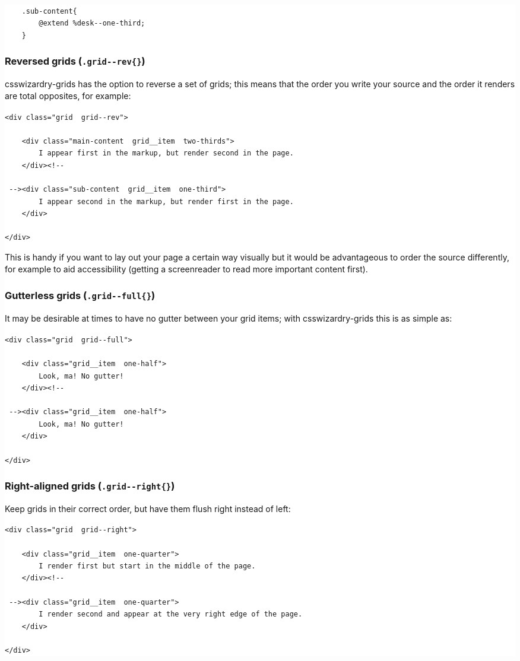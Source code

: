         .sub-content{
            @extend %desk--one-third;
        }

### Reversed grids (`.grid--rev{}`)

csswizardry-grids has the option to reverse a set of grids; this means that the
order you write your source and the order it renders are total opposites, for
example:

    <div class="grid  grid--rev">

        <div class="main-content  grid__item  two-thirds">
            I appear first in the markup, but render second in the page.
        </div><!--

     --><div class="sub-content  grid__item  one-third">
            I appear second in the markup, but render first in the page.
        </div>

    </div>

This is handy if you want to lay out your page a certain way visually but it
would be advantageous to order the source differently, for example to aid
accessibility (getting a screenreader to read more important content first).

### Gutterless grids (`.grid--full{}`)

It may be desirable at times to have no gutter between your grid items; with
csswizardry-grids this is as simple as:

    <div class="grid  grid--full">

        <div class="grid__item  one-half">
            Look, ma! No gutter!
        </div><!--

     --><div class="grid__item  one-half">
            Look, ma! No gutter!
        </div>

    </div>

### Right-aligned grids (`.grid--right{}`)

Keep grids in their correct order, but have them flush right instead of left:

    <div class="grid  grid--right">

        <div class="grid__item  one-quarter">
            I render first but start in the middle of the page.
        </div><!--

     --><div class="grid__item  one-quarter">
            I render second and appear at the very right edge of the page.
        </div>

    </div>
